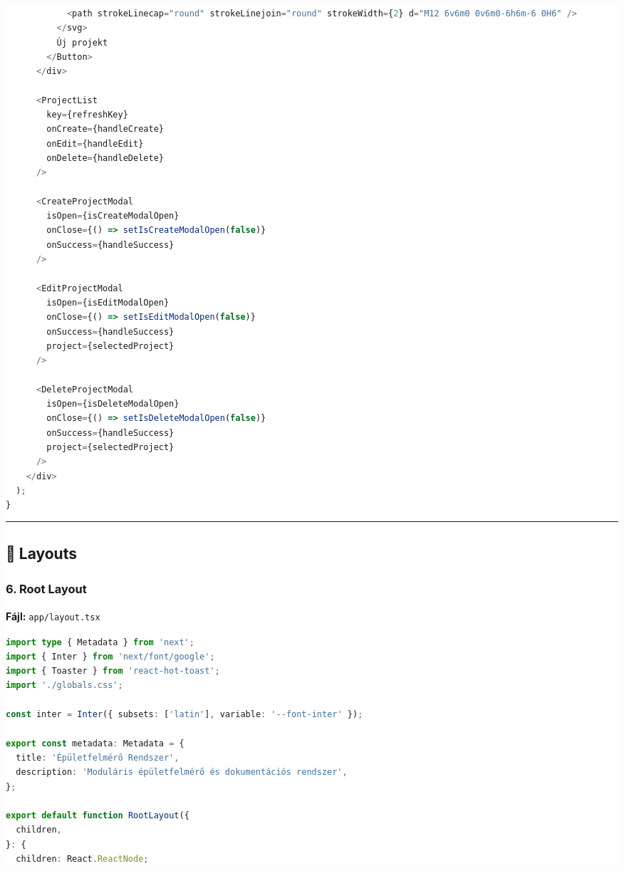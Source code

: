 ```typescript
            <path strokeLinecap="round" strokeLinejoin="round" strokeWidth={2} d="M12 6v6m0 0v6m0-6h6m-6 0H6" />
          </svg>
          Új projekt
        </Button>
      </div>

      <ProjectList
        key={refreshKey}
        onCreate={handleCreate}
        onEdit={handleEdit}
        onDelete={handleDelete}
      />

      <CreateProjectModal
        isOpen={isCreateModalOpen}
        onClose={() => setIsCreateModalOpen(false)}
        onSuccess={handleSuccess}
      />

      <EditProjectModal
        isOpen={isEditModalOpen}
        onClose={() => setIsEditModalOpen(false)}
        onSuccess={handleSuccess}
        project={selectedProject}
      />

      <DeleteProjectModal
        isOpen={isDeleteModalOpen}
        onClose={() => setIsDeleteModalOpen(false)}
        onSuccess={handleSuccess}
        project={selectedProject}
      />
    </div>
  );
}
```

---

## 📐 Layouts

### 6. Root Layout

**Fájl:** `app/layout.tsx`

```typescript
import type { Metadata } from 'next';
import { Inter } from 'next/font/google';
import { Toaster } from 'react-hot-toast';
import './globals.css';

const inter = Inter({ subsets: ['latin'], variable: '--font-inter' });

export const metadata: Metadata = {
  title: 'Épületfelmérő Rendszer',
  description: 'Moduláris épületfelmérő és dokumentációs rendszer',
};

export default function RootLayout({
  children,
}: {
  children: React.ReactNode;
```